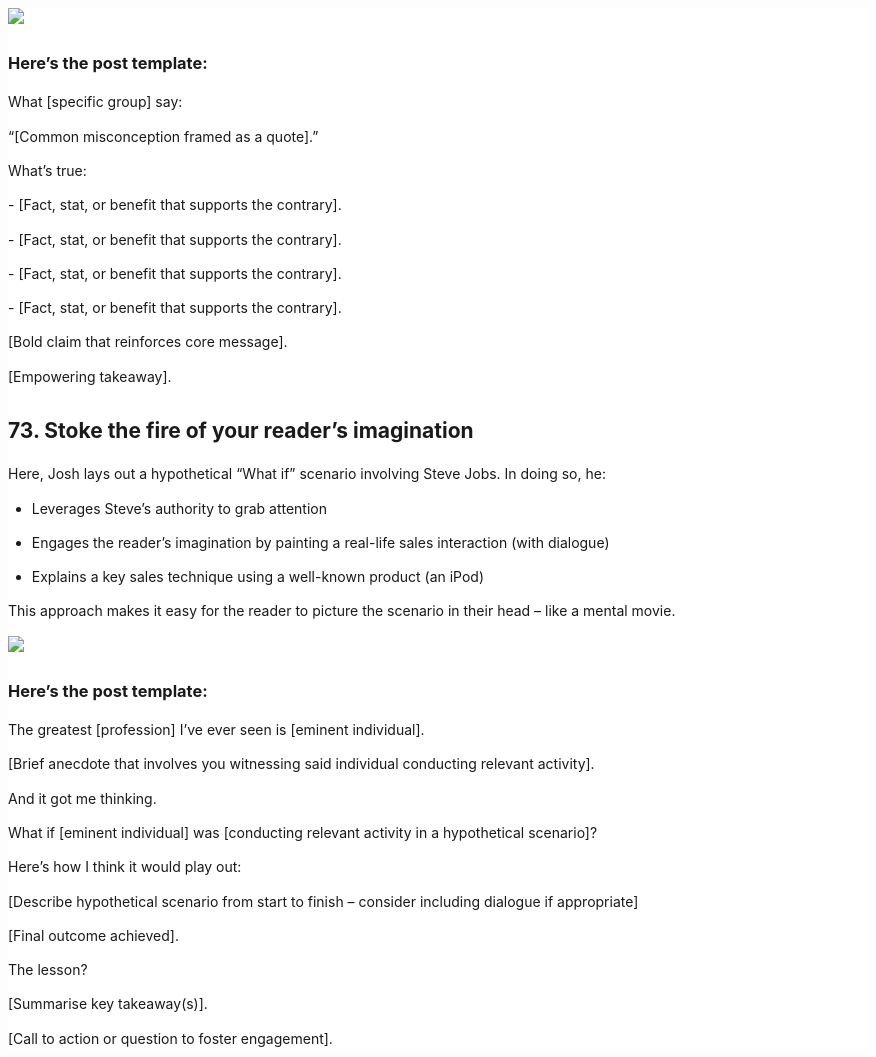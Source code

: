 ![](https://framerusercontent.com/images/UnMtkfJpx7dKBGPSNuchH88JxQ.png)

### Here’s the post template:

What \[specific group\] say:

“\[Common misconception framed as a quote\].”

What’s true:

\- \[Fact, stat, or benefit that supports the contrary\].

\- \[Fact, stat, or benefit that supports the contrary\].

\- \[Fact, stat, or benefit that supports the contrary\].

\- \[Fact, stat, or benefit that supports the contrary\].

\[Bold claim that reinforces core message\].

\[Empowering takeaway\].

## 73\. Stoke the fire of your reader’s imagination

Here, Josh lays out a hypothetical “What if” scenario involving Steve Jobs. In doing so, he:

- Leverages Steve’s authority to grab attention

- Engages the reader’s imagination by painting a real-life sales interaction (with dialogue)

- Explains a key sales technique using a well-known product (an iPod)

This approach makes it easy for the reader to picture the scenario in their head – like a mental movie.

![](https://framerusercontent.com/images/Fx8YsKyXPCb6T06scOVKnhP3okE.png)

### Here’s the post template:

The greatest \[profession\] I’ve ever seen is \[eminent individual\].

\[Brief anecdote that involves you witnessing said individual conducting relevant activity\].

And it got me thinking.

What if \[eminent individual\] was \[conducting relevant activity in a hypothetical scenario\]?

Here’s how I think it would play out:

\[Describe hypothetical scenario from start to finish – consider including dialogue if appropriate\]

\[Final outcome achieved\].

The lesson?

\[Summarise key takeaway(s)\].

\[Call to action or question to foster engagement\].
